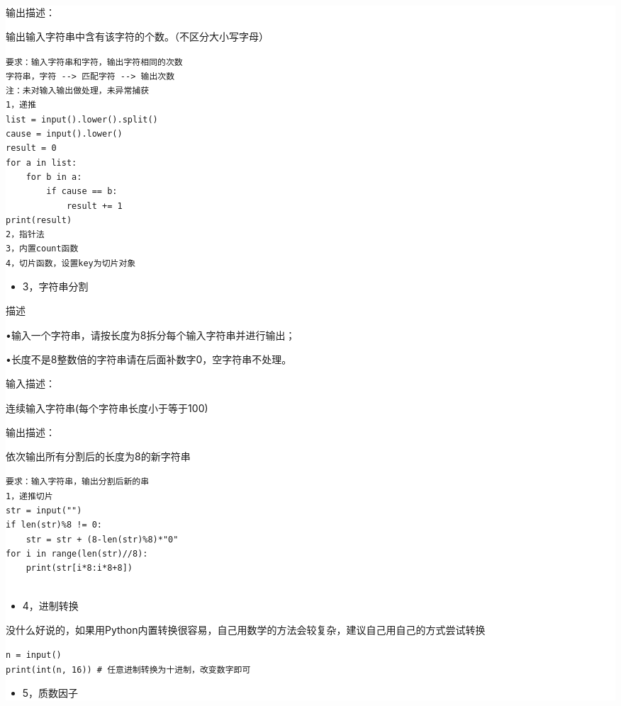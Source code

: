 输出描述：

输出输入字符串中含有该字符的个数。（不区分大小写字母）

```
要求：输入字符串和字符，输出字符相同的次数
字符串，字符 --> 匹配字符 --> 输出次数
注：未对输入输出做处理，未异常捕获
1，递推
list = input().lower().split()
cause = input().lower()
result = 0
for a in list:
    for b in a:
        if cause == b:
            result += 1
print(result)
2，指针法
3，内置count函数
4，切片函数，设置key为切片对象
```

- 3，字符串分割

描述

  •输入一个字符串，请按长度为8拆分每个输入字符串并进行输出；  

  •长度不是8整数倍的字符串请在后面补数字0，空字符串不处理。  

输入描述：

连续输入字符串(每个字符串长度小于等于100)

输出描述：

依次输出所有分割后的长度为8的新字符串

```
要求：输入字符串，输出分割后新的串
1，递推切片
str = input("")
if len(str)%8 != 0:
    str = str + (8-len(str)%8)*"0"
for i in range(len(str)//8):
    print(str[i*8:i*8+8])
    
```

- 4，进制转换

没什么好说的，如果用Python内置转换很容易，自己用数学的方法会较复杂，建议自己用自己的方式尝试转换

```
n = input()
print(int(n, 16)) # 任意进制转换为十进制，改变数字即可
```

- 5，质数因子
